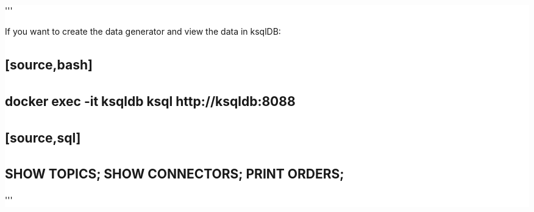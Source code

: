 '''

If you want to create the data generator and view the data in ksqlDB: 

[source,bash]
----
docker exec -it ksqldb ksql http://ksqldb:8088
----

[source,sql]
----
SHOW TOPICS;
SHOW CONNECTORS;
PRINT ORDERS;
----

'''
